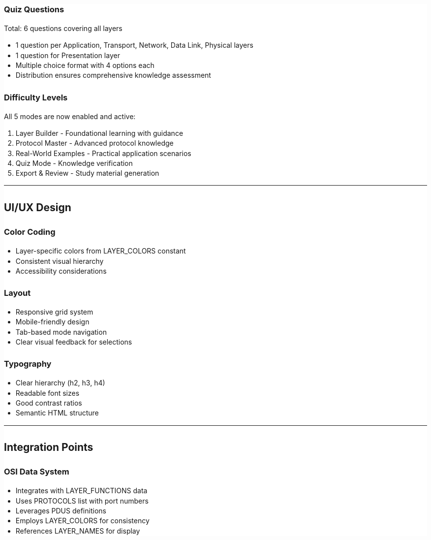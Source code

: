 
### Quiz Questions

Total: 6 questions covering all layers

- 1 question per Application, Transport, Network, Data Link, Physical layers
- 1 question for Presentation layer
- Multiple choice format with 4 options each
- Distribution ensures comprehensive knowledge assessment

### Difficulty Levels

All 5 modes are now enabled and active:

1. Layer Builder - Foundational learning with guidance
2. Protocol Master - Advanced protocol knowledge
3. Real-World Examples - Practical application scenarios
4. Quiz Mode - Knowledge verification
5. Export & Review - Study material generation

---

## UI/UX Design

### Color Coding

- Layer-specific colors from LAYER_COLORS constant
- Consistent visual hierarchy
- Accessibility considerations

### Layout

- Responsive grid system
- Mobile-friendly design
- Tab-based mode navigation
- Clear visual feedback for selections

### Typography

- Clear hierarchy (h2, h3, h4)
- Readable font sizes
- Good contrast ratios
- Semantic HTML structure

---

## Integration Points

### OSI Data System

- Integrates with LAYER_FUNCTIONS data
- Uses PROTOCOLS list with port numbers
- Leverages PDUS definitions
- Employs LAYER_COLORS for consistency
- References LAYER_NAMES for display
